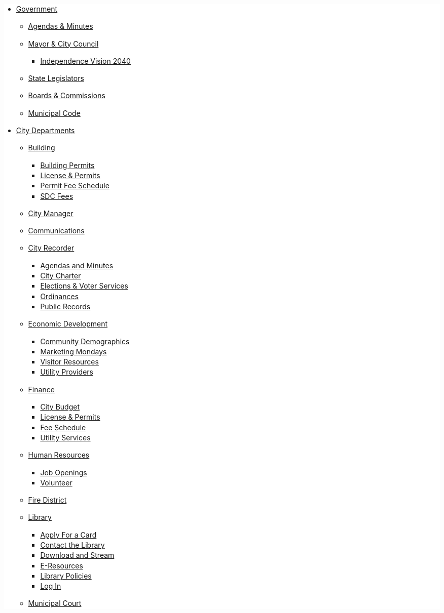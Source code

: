 

- [Government](https://www.ci.independence.or.us/mayor-city-council)
  
  - [Agendas &amp; Minutes](https://www.ci.independence.or.us/agenda-minutes)
  - [Mayor &amp; City Council](https://www.ci.independence.or.us/mayor-city-council)
    
    - [Independence Vision 2040](https://www.ci.independence.or.us/wp-content/uploads/2023/02/independence_2040_plan_final.pdf)
  - [State Legislators](https://www.ci.independence.or.us/state-legislators)
  - [Boards &amp; Commissions](https://www.ci.independence.or.us/boards-commissions-2)
  - [Municipal Code](https://library.municode.com/or/independence/codes/code_of_ordinances)
- [City Departments](https://www.ci.independence.or.us/mayor-city-council)
  
  - [Building](https://www.ci.independence.or.us/building)
    
    - [Building Permits](https://aca-oregon.accela.com/oregon/Default.aspx)
    - [License &amp; Permits](https://www.ci.independence.or.us/license-and-permits)
    - [Permit Fee Schedule](https://www.ci.independence.or.us/wp-content/uploads/2025/02/Permit-fees-schedule-2025.pdf)
    - [SDC Fees](https://www.ci.independence.or.us/system-development-charges)
  - [City Manager](https://www.ci.independence.or.us/city-manager)
  - [Communications](https://www.ci.independence.or.us/communications)
  - [City Recorder](https://www.ci.independence.or.us/city-recorder)
    
    - [Agendas and Minutes](https://www.ci.independence.or.us/agenda-minutes)
    - [City Charter](https://library.municode.com/or/independence/codes/code_of_ordinances?nodeId=PTICHIN)
    - [Elections &amp; Voter Services](https://www.ci.independence.or.us/elections-voter-services)
    - [Ordinances](https://ciindependenceor.civicweb.net/filepro/documents/108)
    - [Public Records](https://www.ci.independence.or.us/public-records)
  - [Economic Development](https://www.ci.independence.or.us/economic-development)
    
    - [Community Demographics](https://www.ci.independence.or.us/community-demographics)
    - [Marketing Mondays](https://www.ci.independence.or.us/marketing-mondays)
    - [Visitor Resources](https://www.ci.independence.or.us/visitor-resources)
    - [Utility Providers](https://www.ci.independence.or.us/utility-providers)
  - [Finance](https://www.ci.independence.or.us/finance)
    
    - [City Budget](https://www.ci.independence.or.us/city-budget)
    - [License &amp; Permits](https://www.ci.independence.or.us/license-and-permits)
    - [Fee Schedule](https://www.ci.independence.or.us/wp-content/uploads/2024/11/Res.23-1590.AmendsFeeSchedule.10-10-2023.pdf)
    - [Utility Services](https://www.ci.independence.or.us/utility-services)
  - [Human Resources](https://www.ci.independence.or.us/human-resources)
    
    - [Job Openings](https://ciindependenceor.applicantpro.com/jobs)
    - [Volunteer](https://www.ci.independence.or.us/volunteer)
  - [Fire District](https://www.polk1.org)
  - [Library](https://www.ci.independence.or.us/library)
    
    - [Apply For a Card](https://catalog.ccrls.org/client/en_US/ind/?rm=REGISTER0%7C%7C%7C1%7C%7C%7C2%7C%7C%7Ctrue&dt=list)
    - [Contact the Library](https://www.ci.independence.or.us/library-contact)
    - [Download and Stream](https://www.ci.independence.or.us/download-and-stream)
    - [E-Resources](https://www.ci.independence.or.us/library-e-resources)
    - [Library Policies](https://www.ci.independence.or.us/library-policies)
    - [Log In](https://catalog.ccrls.org/client/en_US/ind/search/patronlogin/http:$002f$002fcatalog.ccrls.org$002fclient$002fen_US$002find$002fsearch$002faccount$003f)
  - [Municipal Court](https://www.ci.independence.or.us/municipal-court)
    